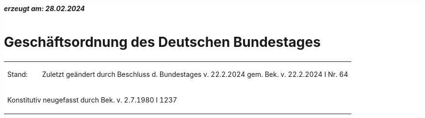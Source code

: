   

##### erzeugt am: 28.02.2024

</td>

</tr>

</table>

<span id="BJNR012380980.html"></span>

# Geschäftsordnung des Deutschen Bundestages

<div>

<div class="jnhtml">

<table width="100%">

<colgroup>

<col width="10%">

</col>

<col width="90%">

</col>

</colgroup>

<tr>

<td>

Stand:

</div>

</div>

</td>

<td>

Zuletzt geändert durch Beschluss d. Bundestages v. 22.2.2024 gem. Bek.
v. 22.2.2024 I Nr. 64

</td>

</tr>

<tr>

<td colspan="2">

Konstitutiv neugefasst durch Bek. v. 2.7.1980 I 1237

</td>

</tr>

</table>
